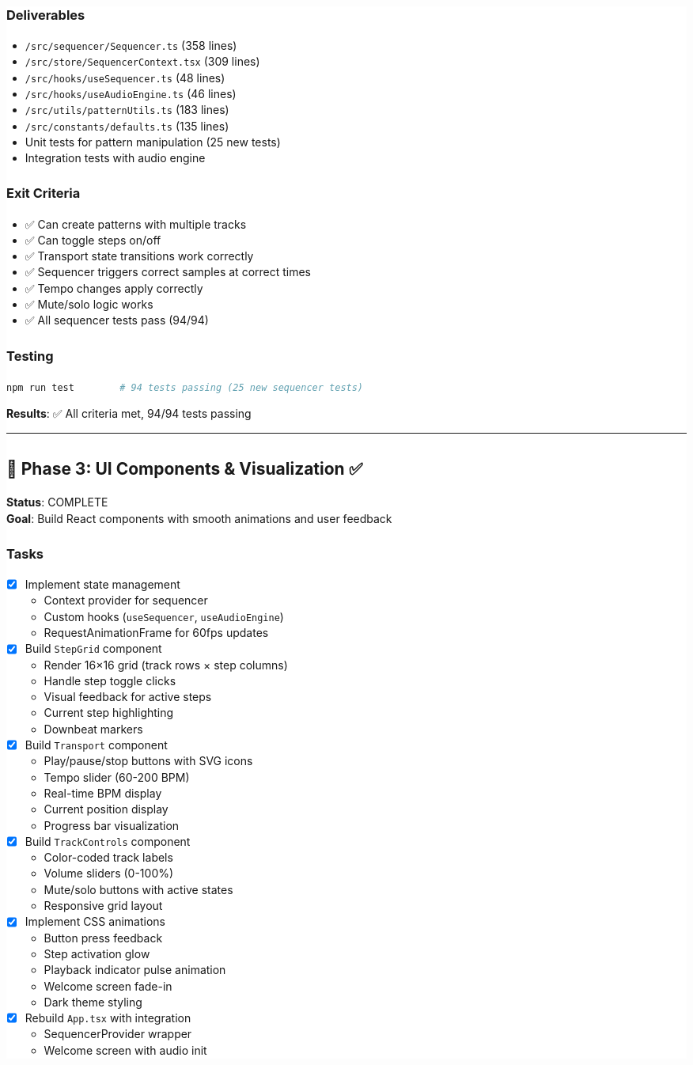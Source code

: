 ### Deliverables
- `/src/sequencer/Sequencer.ts` (358 lines)
- `/src/store/SequencerContext.tsx` (309 lines)
- `/src/hooks/useSequencer.ts` (48 lines)
- `/src/hooks/useAudioEngine.ts` (46 lines)
- `/src/utils/patternUtils.ts` (183 lines)
- `/src/constants/defaults.ts` (135 lines)
- Unit tests for pattern manipulation (25 new tests)
- Integration tests with audio engine

### Exit Criteria
- ✅ Can create patterns with multiple tracks
- ✅ Can toggle steps on/off
- ✅ Transport state transitions work correctly
- ✅ Sequencer triggers correct samples at correct times
- ✅ Tempo changes apply correctly
- ✅ Mute/solo logic works
- ✅ All sequencer tests pass (94/94)

### Testing
```bash
npm run test        # 94 tests passing (25 new sequencer tests)
```

**Results**: ✅ All criteria met, 94/94 tests passing

---

## 🎨 Phase 3: UI Components & Visualization ✅
**Status**: COMPLETE  
**Goal**: Build React components with smooth animations and user feedback

### Tasks
- [x] Implement state management
  - Context provider for sequencer
  - Custom hooks (`useSequencer`, `useAudioEngine`)
  - RequestAnimationFrame for 60fps updates
- [x] Build `StepGrid` component
  - Render 16×16 grid (track rows × step columns)
  - Handle step toggle clicks
  - Visual feedback for active steps
  - Current step highlighting
  - Downbeat markers
- [x] Build `Transport` component
  - Play/pause/stop buttons with SVG icons
  - Tempo slider (60-200 BPM)
  - Real-time BPM display
  - Current position display
  - Progress bar visualization
- [x] Build `TrackControls` component
  - Color-coded track labels
  - Volume sliders (0-100%)
  - Mute/solo buttons with active states
  - Responsive grid layout
- [x] Implement CSS animations
  - Button press feedback
  - Step activation glow
  - Playback indicator pulse animation
  - Welcome screen fade-in
  - Dark theme styling
- [x] Rebuild `App.tsx` with integration
  - SequencerProvider wrapper
  - Welcome screen with audio init